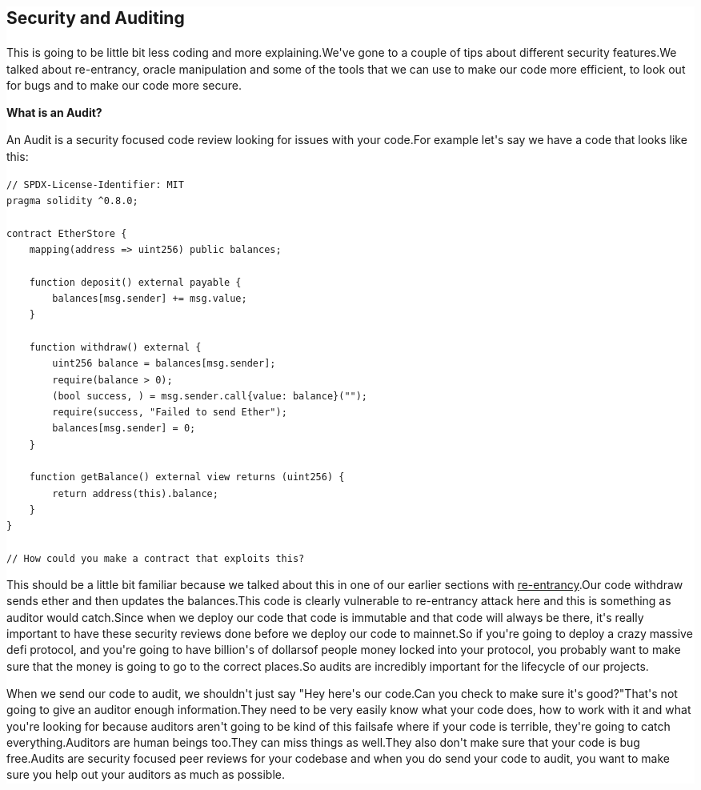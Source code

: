 ## Security and Auditing

This is going to be little bit less coding and more explaining.We've gone to a couple of tips about different security features.We talked about re-entrancy, oracle manipulation and some of the tools that we can use to make our code more efficient, to look out for bugs and to make our code more secure.

**What is an Audit?**

An Audit is a security focused code review looking for issues with your code.For example let's say we have a code that looks like this:

```solidity
// SPDX-License-Identifier: MIT
pragma solidity ^0.8.0;

contract EtherStore {
    mapping(address => uint256) public balances;

    function deposit() external payable {
        balances[msg.sender] += msg.value;
    }

    function withdraw() external {
        uint256 balance = balances[msg.sender];
        require(balance > 0);
        (bool success, ) = msg.sender.call{value: balance}("");
        require(success, "Failed to send Ether");
        balances[msg.sender] = 0;
    }

    function getBalance() external view returns (uint256) {
        return address(this).balance;
    }
}

// How could you make a contract that exploits this?

```

This should be a little bit familiar because we talked about this in one of our earlier sections with [re-entrancy](https://github.com/spo0ds/Journey-to-become-a-Blockchain-Engineer/blob/main/Day52/Day52.md).Our code withdraw sends ether and then updates the balances.This code is clearly vulnerable to re-entrancy attack here and this is something as auditor would catch.Since when we deploy our code that code is immutable and that code will always be there, it's really important to have these security reviews done before we deploy our code to mainnet.So if you're going to deploy a crazy massive defi protocol, and you're going to have billion's of dollarsof people money locked into your protocol, you probably want to make sure that the money is going to go to the correct places.So audits are incredibly important for the lifecycle of our projects.

When we send our code to audit, we shouldn't just say "Hey here's our code.Can you check to make sure it's good?"That's not going to give an auditor enough information.They need to be very easily know what your code does, how to work with it and what you're looking for because auditors aren't going to be kind of this failsafe where if your code is terrible, they're going to catch everything.Auditors are human beings too.They can miss things as well.They also don't make sure that your code is bug free.Audits are security focused peer reviews for your codebase and when you do send your code to audit, you want to make sure you help out your auditors as much as possible.
